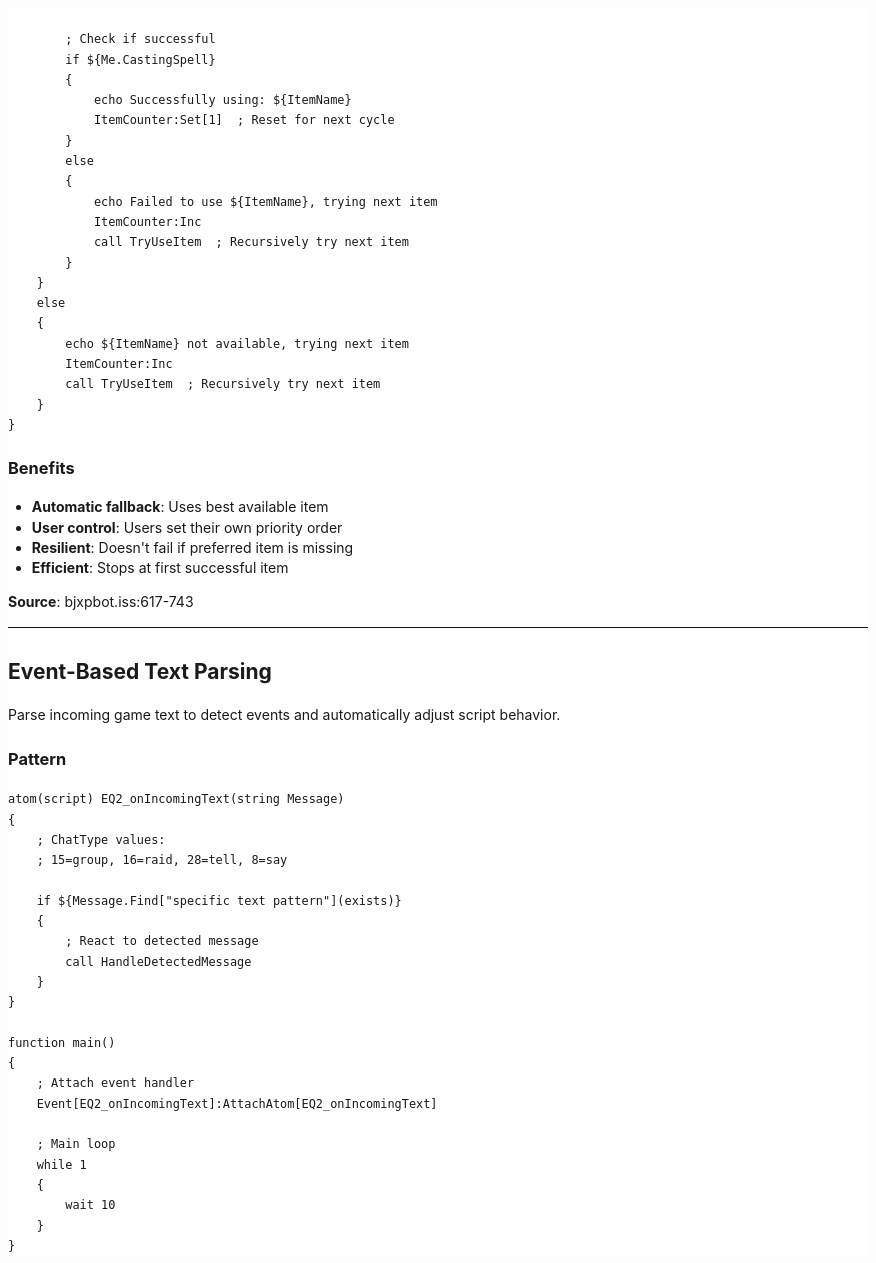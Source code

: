 ```lavishscript

		; Check if successful
		if ${Me.CastingSpell}
		{
			echo Successfully using: ${ItemName}
			ItemCounter:Set[1]  ; Reset for next cycle
		}
		else
		{
			echo Failed to use ${ItemName}, trying next item
			ItemCounter:Inc
			call TryUseItem  ; Recursively try next item
		}
	}
	else
	{
		echo ${ItemName} not available, trying next item
		ItemCounter:Inc
		call TryUseItem  ; Recursively try next item
	}
}
```

### Benefits

- **Automatic fallback**: Uses best available item
- **User control**: Users set their own priority order
- **Resilient**: Doesn't fail if preferred item is missing
- **Efficient**: Stops at first successful item

**Source**: bjxpbot.iss:617-743

---

## Event-Based Text Parsing

Parse incoming game text to detect events and automatically adjust script behavior.

### Pattern

```lavishscript
atom(script) EQ2_onIncomingText(string Message)
{
	; ChatType values:
	; 15=group, 16=raid, 28=tell, 8=say

	if ${Message.Find["specific text pattern"](exists)}
	{
		; React to detected message
		call HandleDetectedMessage
	}
}

function main()
{
	; Attach event handler
	Event[EQ2_onIncomingText]:AttachAtom[EQ2_onIncomingText]

	; Main loop
	while 1
	{
		wait 10
	}
}
```